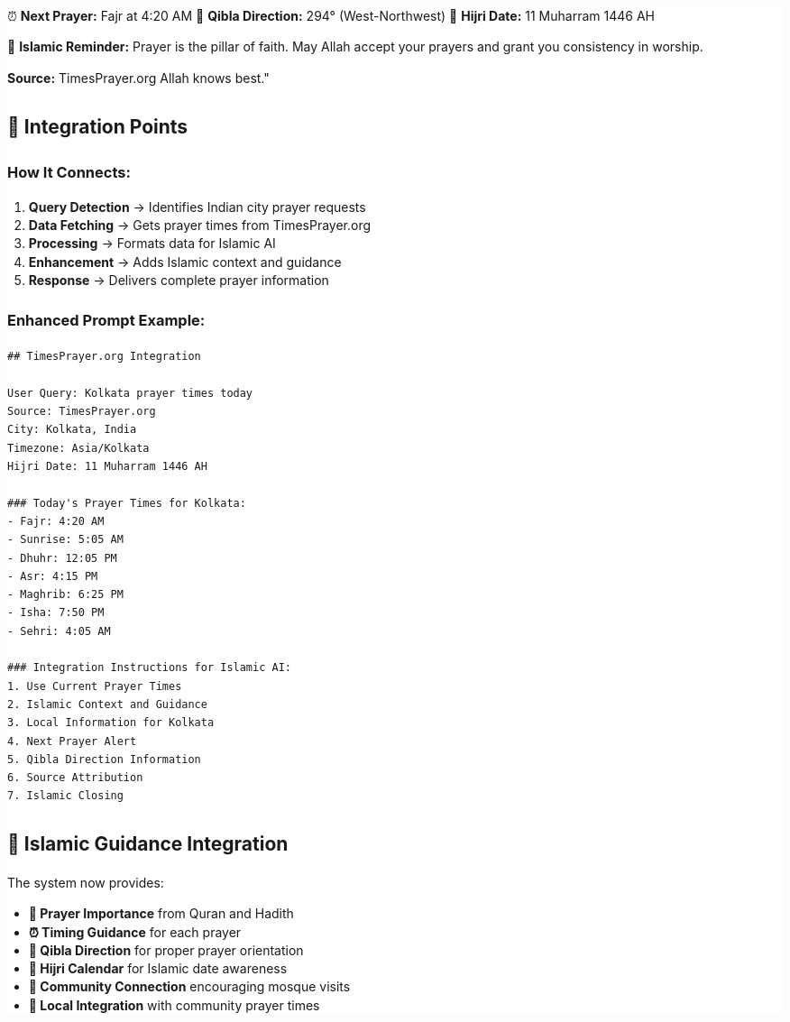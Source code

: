 ⏰ **Next Prayer:** Fajr at 4:20 AM
🧭 **Qibla Direction:** 294° (West-Northwest)
📅 **Hijri Date:** 11 Muharram 1446 AH

🕌 **Islamic Reminder:** Prayer is the pillar of faith. May Allah accept your prayers and grant you consistency in worship.

**Source:** TimesPrayer.org
Allah knows best.\"

## 🔗 Integration Points

### **How It Connects:**
1. **Query Detection** → Identifies Indian city prayer requests
2. **Data Fetching** → Gets prayer times from TimesPrayer.org
3. **Processing** → Formats data for Islamic AI
4. **Enhancement** → Adds Islamic context and guidance
5. **Response** → Delivers complete prayer information

### **Enhanced Prompt Example:**
```
## TimesPrayer.org Integration

User Query: Kolkata prayer times today
Source: TimesPrayer.org
City: Kolkata, India
Timezone: Asia/Kolkata
Hijri Date: 11 Muharram 1446 AH

### Today's Prayer Times for Kolkata:
- Fajr: 4:20 AM
- Sunrise: 5:05 AM
- Dhuhr: 12:05 PM
- Asr: 4:15 PM
- Maghrib: 6:25 PM
- Isha: 7:50 PM
- Sehri: 4:05 AM

### Integration Instructions for Islamic AI:
1. Use Current Prayer Times
2. Islamic Context and Guidance
3. Local Information for Kolkata
4. Next Prayer Alert
5. Qibla Direction Information
6. Source Attribution
7. Islamic Closing
```

## 🤲 Islamic Guidance Integration

The system now provides:
- **📖 Prayer Importance** from Quran and Hadith
- **⏰ Timing Guidance** for each prayer
- **🧭 Qibla Direction** for proper prayer orientation
- **🌙 Hijri Calendar** for Islamic date awareness
- **🕌 Community Connection** encouraging mosque visits
- **🤝 Local Integration** with community prayer times

